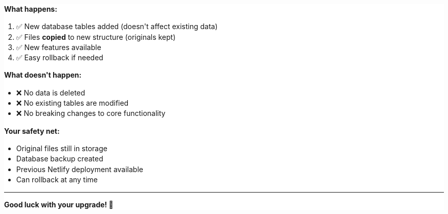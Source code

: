 **What happens:**
1. ✅ New database tables added (doesn't affect existing data)
2. ✅ Files **copied** to new structure (originals kept)
3. ✅ New features available
4. ✅ Easy rollback if needed

**What doesn't happen:**
- ❌ No data is deleted
- ❌ No existing tables are modified
- ❌ No breaking changes to core functionality

**Your safety net:**
- Original files still in storage
- Database backup created
- Previous Netlify deployment available
- Can rollback at any time

---

**Good luck with your upgrade! 🚀**

